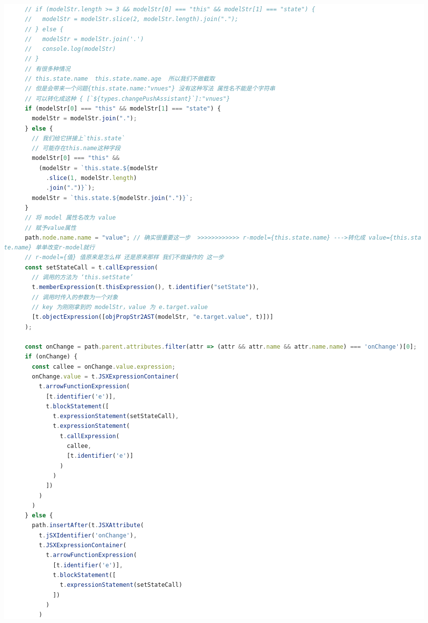 ```javascript
      // if (modelStr.length >= 3 && modelStr[0] === "this" && modelStr[1] === "state") {
      //   modelStr = modelStr.slice(2, modelStr.length).join(".");
      // } else {
      //   modelStr = modelStr.join('.')
      //   console.log(modelStr)
      // }
      // 有很多种情况
      // this.state.name  this.state.name.age  所以我们不做截取
      // 但是会带来一个问题{this.state.name:"vnues"} 没有这种写法 属性名不能是个字符串
      // 可以转化成这种 { [`${types.changePushAssistant}`]:"vnues"}
      if (modelStr[0] === "this" && modelStr[1] === "state") {
        modelStr = modelStr.join(".");
      } else {
        // 我们给它拼接上`this.state`
        // 可能存在this.name这种字段
        modelStr[0] === "this" &&
          (modelStr = `this.state.${modelStr
            .slice(1, modelStr.length)
            .join(".")}`);
        modelStr = `this.state.${modelStr.join(".")}`;
      }
      // 将 model 属性名改为 value
      // 赋予value属性
      path.node.name.name = "value"; // 确实很重要这一步  >>>>>>>>>>>> r-model={this.state.name} --->转化成 value={this.state.name} 单单改变r-model就行
      // r-model={值} 值原来是怎么样 还是原来那样 我们不做操作的 这一步
      const setStateCall = t.callExpression(
        // 调用的方法为 ‘this.setState’
        t.memberExpression(t.thisExpression(), t.identifier("setState")),
        // 调用时传入的参数为一个对象
        // key 为刚刚拿到的 modelStr，value 为 e.target.value
        [t.objectExpression([objPropStr2AST(modelStr, "e.target.value", t)])]
      );

      const onChange = path.parent.attributes.filter(attr => (attr && attr.name && attr.name.name) === 'onChange')[0];
      if (onChange) {
        const callee = onChange.value.expression;
        onChange.value = t.JSXExpressionContainer(
          t.arrowFunctionExpression(
            [t.identifier('e')],
            t.blockStatement([
              t.expressionStatement(setStateCall),
              t.expressionStatement(
                t.callExpression(
                  callee,
                  [t.identifier('e')]
                )
              )
            ])
          )
        )
      } else {
        path.insertAfter(t.JSXAttribute(
          t.jSXIdentifier('onChange'),
          t.JSXExpressionContainer(
            t.arrowFunctionExpression(
              [t.identifier('e')],
              t.blockStatement([
                t.expressionStatement(setStateCall)
              ])
            )
          )
```